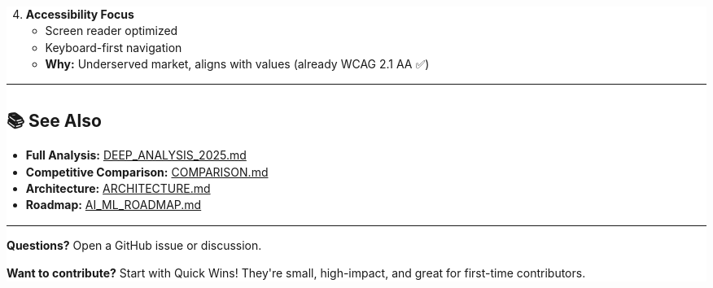 4. **Accessibility Focus**
   - Screen reader optimized
   - Keyboard-first navigation
   - **Why:** Underserved market, aligns with values (already WCAG 2.1 AA ✅)

---

## 📚 See Also

- **Full Analysis:** [DEEP_ANALYSIS_2025.md](DEEP_ANALYSIS_2025.md)
- **Competitive Comparison:** [COMPARISON.md](COMPARISON.md)
- **Architecture:** [ARCHITECTURE.md](ARCHITECTURE.md)
- **Roadmap:** [AI_ML_ROADMAP.md](AI_ML_ROADMAP.md)

---

**Questions?** Open a GitHub issue or discussion.

**Want to contribute?** Start with Quick Wins! They're small, high-impact, and great for first-time contributors.
